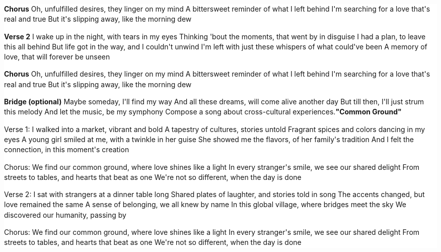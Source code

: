 **Chorus**
Oh, unfulfilled desires, they linger on my mind
A bittersweet reminder of what I left behind
I'm searching for a love that's real and true
But it's slipping away, like the morning dew

**Verse 2**
I wake up in the night, with tears in my eyes
Thinking 'bout the moments, that went by in disguise
I had a plan, to leave this all behind
But life got in the way, and I couldn't unwind
I'm left with just these whispers of what could've been
A memory of love, that will forever be unseen

**Chorus**
Oh, unfulfilled desires, they linger on my mind
A bittersweet reminder of what I left behind
I'm searching for a love that's real and true
But it's slipping away, like the morning dew

**Bridge (optional)**
Maybe someday, I'll find my way
And all these dreams, will come alive another day
But till then, I'll just strum this melody
And let the music, be my symphony<end>
Compose a song about cross-cultural experiences.<start>**"Common Ground"**

Verse 1:
I walked into a market, vibrant and bold
A tapestry of cultures, stories untold
Fragrant spices and colors dancing in my eyes
A young girl smiled at me, with a twinkle in her guise
She showed me the flavors, of her family's tradition
And I felt the connection, in this moment's creation

Chorus:
We find our common ground, where love shines like a light
In every stranger's smile, we see our shared delight
From streets to tables, and hearts that beat as one
We're not so different, when the day is done

Verse 2:
I sat with strangers at a dinner table long
 Shared plates of laughter, and stories told in song
The accents changed, but love remained the same
A sense of belonging, we all knew by name
In this global village, where bridges meet the sky
We discovered our humanity, passing by

Chorus:
We find our common ground, where love shines like a light
In every stranger's smile, we see our shared delight
From streets to tables, and hearts that beat as one
We're not so different, when the day is done
